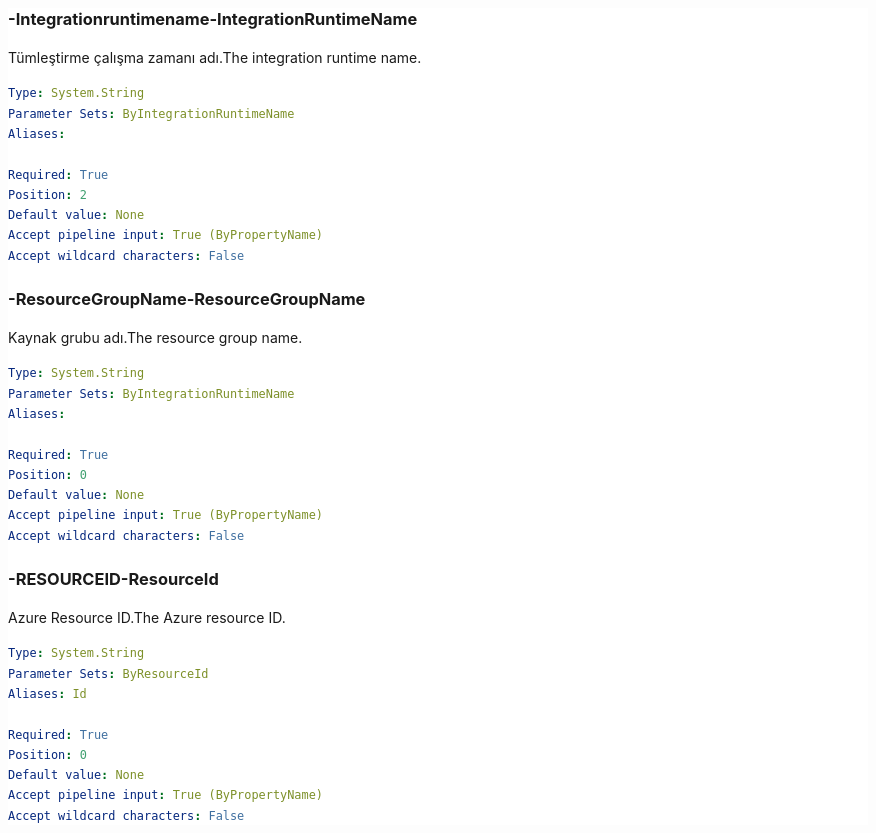 ### <span data-ttu-id="90e5d-123">-Integrationruntimename</span><span class="sxs-lookup"><span data-stu-id="90e5d-123">-IntegrationRuntimeName</span></span>
<span data-ttu-id="90e5d-124">Tümleştirme çalışma zamanı adı.</span><span class="sxs-lookup"><span data-stu-id="90e5d-124">The integration runtime name.</span></span>

```yaml
Type: System.String
Parameter Sets: ByIntegrationRuntimeName
Aliases:

Required: True
Position: 2
Default value: None
Accept pipeline input: True (ByPropertyName)
Accept wildcard characters: False
```

### <span data-ttu-id="90e5d-125">-ResourceGroupName</span><span class="sxs-lookup"><span data-stu-id="90e5d-125">-ResourceGroupName</span></span>
<span data-ttu-id="90e5d-126">Kaynak grubu adı.</span><span class="sxs-lookup"><span data-stu-id="90e5d-126">The resource group name.</span></span>

```yaml
Type: System.String
Parameter Sets: ByIntegrationRuntimeName
Aliases:

Required: True
Position: 0
Default value: None
Accept pipeline input: True (ByPropertyName)
Accept wildcard characters: False
```

### <span data-ttu-id="90e5d-127">-RESOURCEID</span><span class="sxs-lookup"><span data-stu-id="90e5d-127">-ResourceId</span></span>
<span data-ttu-id="90e5d-128">Azure Resource ID.</span><span class="sxs-lookup"><span data-stu-id="90e5d-128">The Azure resource ID.</span></span>

```yaml
Type: System.String
Parameter Sets: ByResourceId
Aliases: Id

Required: True
Position: 0
Default value: None
Accept pipeline input: True (ByPropertyName)
Accept wildcard characters: False
```
